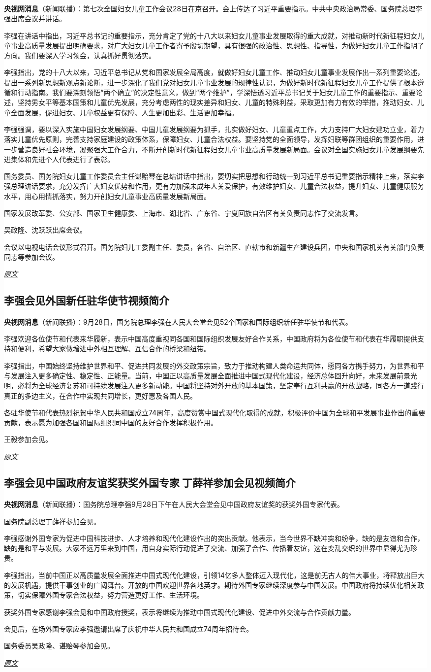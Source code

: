 **央视网消息**（新闻联播）：第七次全国妇女儿童工作会议28日在京召开。会上传达了习近平重要指示。中共中央政治局常委、国务院总理李强出席会议并讲话。  

李强在讲话中指出，习近平总书记的重要指示，充分肯定了党的十八大以来妇女儿童事业发展取得的重大成就，对推动新时代新征程妇女儿童事业高质量发展提出明确要求，对广大妇女儿童工作者寄予殷切期望，具有很强的政治性、思想性、指导性，为做好妇女儿童工作指明了方向。我们要深入学习领会，认真抓好贯彻落实。  

李强指出，党的十八大以来，习近平总书记从党和国家发展全局高度，就做好妇女儿童工作、推动妇女儿童事业发展作出一系列重要论述，提出一系列新思想新观点新论断，进一步深化了我们党对妇女儿童事业发展的规律性认识，为做好新时代新征程妇女儿童工作提供了根本遵循和行动指南。我们要深刻领悟“两个确立”的决定性意义，做到“两个维护”，学深悟透习近平总书记关于妇女儿童工作的重要指示、重要论述，坚持男女平等基本国策和儿童优先发展，充分考虑两性的现实差异和妇女、儿童的特殊利益，采取更加有力有效的举措，推动妇女、儿童全面发展，促进妇女、儿童权益更有保障、人生更加出彩、生活更加幸福。  

李强强调，要以深入实施中国妇女发展纲要、中国儿童发展纲要为抓手，扎实做好妇女、儿童重点工作，大力支持广大妇女建功立业，着力落实儿童优先原则，完善支持家庭建设的政策体系，保障妇女、儿童合法权益。要坚持党的全面领导，发挥妇联等群团组织的重要作用，进一步营造良好社会环境，凝聚强大工作合力，不断开创新时代新征程妇女儿童事业高质量发展新局面。会议对全国实施妇女儿童发展纲要先进集体和先进个人代表进行了表彰。  

国务委员、国务院妇女儿童工作委员会主任谌贻琴在总结讲话中指出，要切实把思想和行动统一到习近平总书记重要指示精神上来，落实李强总理讲话要求，充分发挥广大妇女优势和作用，更有力加强未成年人关爱保护，有效维护妇女、儿童合法权益，提升妇女、儿童健康服务水平，用心用情抓落实，努力开创妇女儿童事业高质量发展新局面。  

国家发展改革委、公安部、国家卫生健康委、上海市、湖北省、广东省、宁夏回族自治区有关负责同志作了交流发言。  

吴政隆、沈跃跃出席会议。  

会议以电视电话会议形式召开。国务院妇儿工委副主任、委员，各省、自治区、直辖市和新疆生产建设兵团，中央和国家机关有关部门负责同志等参加会议。

*[原文](https://tv.cctv.com/2023/09/28/VIDEGqCv7KYvNjWmFCq4M5q6230928.shtml)*


## 李强会见外国新任驻华使节视频简介

**央视网消息**（新闻联播）：9月28日，国务院总理李强在人民大会堂会见52个国家和国际组织新任驻华使节和代表。  

李强欢迎各位使节和代表来华履新，表示中国高度重视同各国和国际组织发展友好合作关系，中国政府将为各位使节和代表在华履职提供支持和便利，希望大家做增进中外相互理解、互信合作的桥梁和纽带。  

李强指出，中国始终坚持维护世界和平、促进共同发展的外交政策宗旨，致力于推动构建人类命运共同体，愿同各方携手努力，为世界和平与发展注入更多确定性、稳定性、正能量。当前，中国正以高质量发展全面推进中国式现代化建设，经济总体回升向好，未来发展前景光明，必将为全球经济复苏和可持续发展注入更多新动能。中国将坚持对外开放的基本国策，坚定奉行互利共赢的开放战略，同各方一道践行真正的多边主义，在合作中实现共同增长，更好惠及各国人民。  

各驻华使节和代表热烈祝贺中华人民共和国成立74周年，高度赞赏中国式现代化取得的成就，积极评价中国为全球和平发展事业作出的重要贡献，表示愿为加强各国和国际组织同中国的友好合作发挥积极作用。  

王毅参加会见。

*[原文](https://tv.cctv.com/2023/09/28/VIDEz9SCzJhgtmNlfWzMGr7M230928.shtml)*


## 李强会见中国政府友谊奖获奖外国专家 丁薛祥参加会见视频简介

**央视网消息**（新闻联播）：国务院总理李强9月28日下午在人民大会堂会见中国政府友谊奖的获奖外国专家代表。  

国务院副总理丁薛祥参加会见。  

李强感谢外国专家为促进中国科技进步、人才培养和现代化建设作出的突出贡献。他表示，当今世界不缺冲突和纷争，缺的是友谊和合作，缺的是和平与发展。大家不远万里来到中国，用自身实际行动促进了交流、加强了合作、传播着友谊，这在变乱交织的世界中显得尤为珍贵。  

李强指出，当前中国正以高质量发展全面推进中国式现代化建设，引领14亿多人整体迈入现代化，这是前无古人的伟大事业，将释放出巨大的发展机遇，提供干事创业的广阔舞台。开放的中国欢迎世界各地英才。期待外国专家继续深度参与中国发展。中国政府将持续优化相关政策，切实保障外国专家合法权益，努力营造更好工作、生活环境。  

获奖外国专家感谢李强会见和中国政府授奖，表示将继续为推动中国式现代化建设、促进中外交流与合作贡献力量。  

会见后，在场外国专家应李强邀请出席了庆祝中华人民共和国成立74周年招待会。  

国务委员吴政隆、谌贻琴参加会见。

*[原文](https://tv.cctv.com/2023/09/28/VIDEf2VC2G1mI1f31875eS85230928.shtml)*
